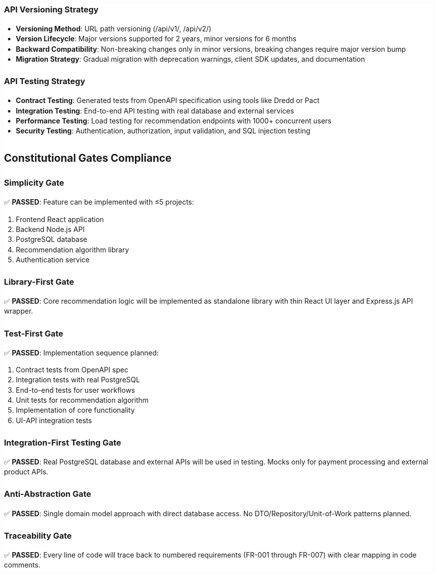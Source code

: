 ### API Versioning Strategy

- **Versioning Method**: URL path versioning (/api/v1/, /api/v2/)
- **Version Lifecycle**: Major versions supported for 2 years, minor versions for 6 months
- **Backward Compatibility**: Non-breaking changes only in minor versions, breaking changes require major version bump
- **Migration Strategy**: Gradual migration with deprecation warnings, client SDK updates, and documentation

### API Testing Strategy

- **Contract Testing**: Generated tests from OpenAPI specification using tools like Dredd or Pact
- **Integration Testing**: End-to-end API testing with real database and external services
- **Performance Testing**: Load testing for recommendation endpoints with 1000+ concurrent users
- **Security Testing**: Authentication, authorization, input validation, and SQL injection testing

## Constitutional Gates Compliance

### Simplicity Gate
✅ **PASSED**: Feature can be implemented with ≤5 projects:
1. Frontend React application
2. Backend Node.js API
3. PostgreSQL database
4. Recommendation algorithm library
5. Authentication service

### Library-First Gate
✅ **PASSED**: Core recommendation logic will be implemented as standalone library with thin React UI layer and Express.js API wrapper.

### Test-First Gate
✅ **PASSED**: Implementation sequence planned:
1. Contract tests from OpenAPI spec
2. Integration tests with real PostgreSQL
3. End-to-end tests for user workflows
4. Unit tests for recommendation algorithm
5. Implementation of core functionality
6. UI-API integration tests

### Integration-First Testing Gate
✅ **PASSED**: Real PostgreSQL database and external APIs will be used in testing. Mocks only for payment processing and external product APIs.

### Anti-Abstraction Gate
✅ **PASSED**: Single domain model approach with direct database access. No DTO/Repository/Unit-of-Work patterns planned.

### Traceability Gate
✅ **PASSED**: Every line of code will trace back to numbered requirements (FR-001 through FR-007) with clear mapping in code comments.
